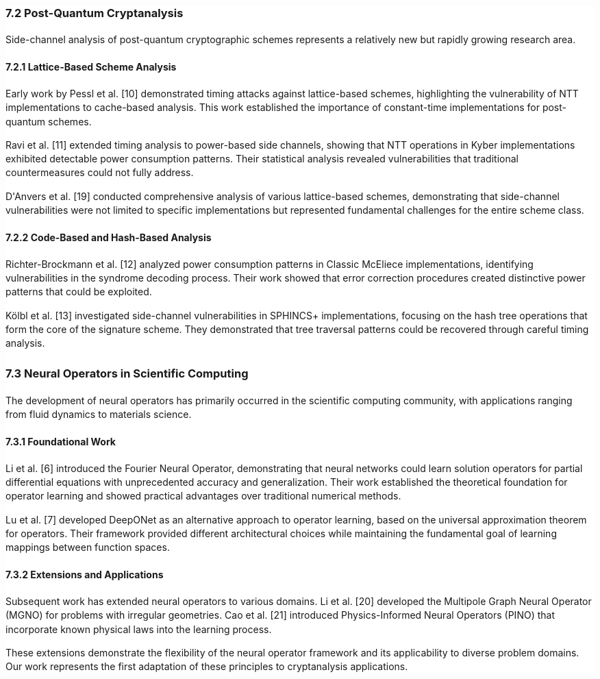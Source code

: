 ### 7.2 Post-Quantum Cryptanalysis

Side-channel analysis of post-quantum cryptographic schemes represents a relatively new but rapidly growing research area.

#### 7.2.1 Lattice-Based Scheme Analysis

Early work by Pessl et al. [10] demonstrated timing attacks against lattice-based schemes, highlighting the vulnerability of NTT implementations to cache-based analysis. This work established the importance of constant-time implementations for post-quantum schemes.

Ravi et al. [11] extended timing analysis to power-based side channels, showing that NTT operations in Kyber implementations exhibited detectable power consumption patterns. Their statistical analysis revealed vulnerabilities that traditional countermeasures could not fully address.

D'Anvers et al. [19] conducted comprehensive analysis of various lattice-based schemes, demonstrating that side-channel vulnerabilities were not limited to specific implementations but represented fundamental challenges for the entire scheme class.

#### 7.2.2 Code-Based and Hash-Based Analysis

Richter-Brockmann et al. [12] analyzed power consumption patterns in Classic McEliece implementations, identifying vulnerabilities in the syndrome decoding process. Their work showed that error correction procedures created distinctive power patterns that could be exploited.

Kölbl et al. [13] investigated side-channel vulnerabilities in SPHINCS+ implementations, focusing on the hash tree operations that form the core of the signature scheme. They demonstrated that tree traversal patterns could be recovered through careful timing analysis.

### 7.3 Neural Operators in Scientific Computing

The development of neural operators has primarily occurred in the scientific computing community, with applications ranging from fluid dynamics to materials science.

#### 7.3.1 Foundational Work

Li et al. [6] introduced the Fourier Neural Operator, demonstrating that neural networks could learn solution operators for partial differential equations with unprecedented accuracy and generalization. Their work established the theoretical foundation for operator learning and showed practical advantages over traditional numerical methods.

Lu et al. [7] developed DeepONet as an alternative approach to operator learning, based on the universal approximation theorem for operators. Their framework provided different architectural choices while maintaining the fundamental goal of learning mappings between function spaces.

#### 7.3.2 Extensions and Applications

Subsequent work has extended neural operators to various domains. Li et al. [20] developed the Multipole Graph Neural Operator (MGNO) for problems with irregular geometries. Cao et al. [21] introduced Physics-Informed Neural Operators (PINO) that incorporate known physical laws into the learning process.

These extensions demonstrate the flexibility of the neural operator framework and its applicability to diverse problem domains. Our work represents the first adaptation of these principles to cryptanalysis applications.
